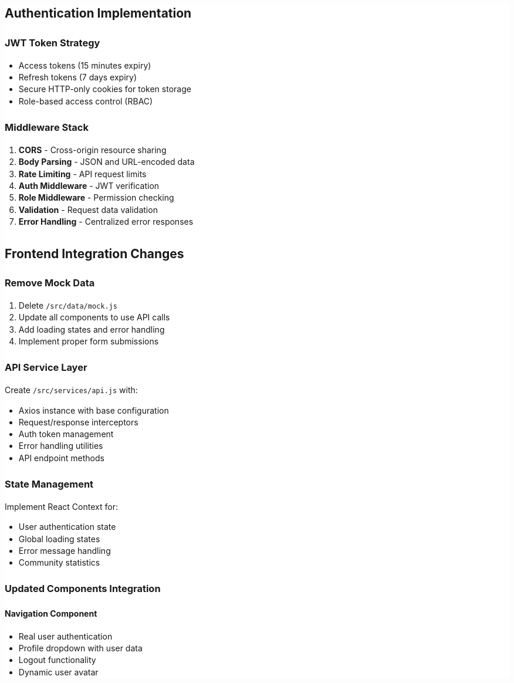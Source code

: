 ## Authentication Implementation

### JWT Token Strategy
- Access tokens (15 minutes expiry)
- Refresh tokens (7 days expiry)
- Secure HTTP-only cookies for token storage
- Role-based access control (RBAC)

### Middleware Stack
1. **CORS** - Cross-origin resource sharing
2. **Body Parsing** - JSON and URL-encoded data
3. **Rate Limiting** - API request limits
4. **Auth Middleware** - JWT verification
5. **Role Middleware** - Permission checking
6. **Validation** - Request data validation
7. **Error Handling** - Centralized error responses

## Frontend Integration Changes

### Remove Mock Data
1. Delete `/src/data/mock.js`
2. Update all components to use API calls
3. Add loading states and error handling
4. Implement proper form submissions

### API Service Layer
Create `/src/services/api.js` with:
- Axios instance with base configuration
- Request/response interceptors
- Auth token management
- Error handling utilities
- API endpoint methods

### State Management
Implement React Context for:
- User authentication state
- Global loading states
- Error message handling
- Community statistics

### Updated Components Integration

#### Navigation Component
- Real user authentication
- Profile dropdown with user data
- Logout functionality
- Dynamic user avatar
